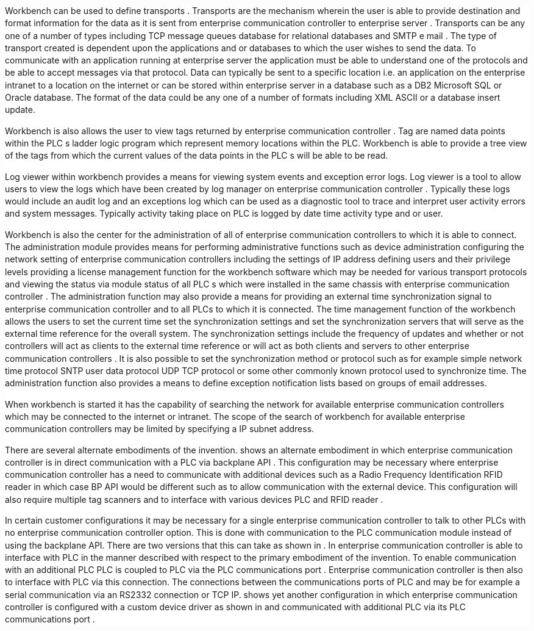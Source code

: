 Workbench can be used to define transports . Transports are the mechanism wherein the user is able to provide destination and format information for the data as it is sent from enterprise communication controller to enterprise server . Transports can be any one of a number of types including TCP message queues database for relational databases and SMTP e mail . The type of transport created is dependent upon the applications and or databases to which the user wishes to send the data. To communicate with an application running at enterprise server the application must be able to understand one of the protocols and be able to accept messages via that protocol. Data can typically be sent to a specific location i.e. an application on the enterprise intranet to a location on the internet or can be stored within enterprise server in a database such as a DB2 Microsoft SQL or Oracle database. The format of the data could be any one of a number of formats including XML ASCII or a database insert update.

Workbench is also allows the user to view tags returned by enterprise communication controller . Tag are named data points within the PLC s ladder logic program which represent memory locations within the PLC. Workbench is able to provide a tree view of the tags from which the current values of the data points in the PLC s will be able to be read.

Log viewer within workbench provides a means for viewing system events and exception error logs. Log viewer is a tool to allow users to view the logs which have been created by log manager on enterprise communication controller . Typically these logs would include an audit log and an exceptions log which can be used as a diagnostic tool to trace and interpret user activity errors and system messages. Typically activity taking place on PLC is logged by date time activity type and or user.

Workbench is also the center for the administration of all of enterprise communication controllers to which it is able to connect. The administration module provides means for performing administrative functions such as device administration configuring the network setting of enterprise communication controllers including the settings of IP address defining users and their privilege levels providing a license management function for the workbench software which may be needed for various transport protocols and viewing the status via module status of all PLC s which were installed in the same chassis with enterprise communication controller . The administration function may also provide a means for providing an external time synchronization signal to enterprise communication controller and to all PLCs to which it is connected. The time management function of the workbench allows the users to set the current time set the synchronization settings and set the synchronization servers that will serve as the external time reference for the overall system. The synchronization settings include the frequency of updates and whether or not controllers will act as clients to the external time reference or will act as both clients and servers to other enterprise communication controllers . It is also possible to set the synchronization method or protocol such as for example simple network time protocol SNTP user data protocol UDP TCP protocol or some other commonly known protocol used to synchronize time. The administration function also provides a means to define exception notification lists based on groups of email addresses.

When workbench is started it has the capability of searching the network for available enterprise communication controllers which may be connected to the internet or intranet. The scope of the search of workbench for available enterprise communication controllers may be limited by specifying a IP subnet address.

There are several alternate embodiments of the invention. shows an alternate embodiment in which enterprise communication controller is in direct communication with a PLC via backplane API . This configuration may be necessary where enterprise communication controller has a need to communicate with additional devices such as a Radio Frequency Identification RFID reader in which case BP API would be different such as to allow communication with the external device. This configuration will also require multiple tag scanners and to interface with various devices PLC and RFID reader .

In certain customer configurations it may be necessary for a single enterprise communication controller to talk to other PLCs with no enterprise communication controller option. This is done with communication to the PLC communication module instead of using the backplane API. There are two versions that this can take as shown in . In enterprise communication controller is able to interface with PLC in the manner described with respect to the primary embodiment of the invention. To enable communication with an additional PLC PLC is coupled to PLC via the PLC communications port . Enterprise communication controller is then also to interface with PLC via this connection. The connections between the communications ports of PLC and may be for example a serial communication via an RS2332 connection or TCP IP. shows yet another configuration in which enterprise communication controller is configured with a custom device driver as shown in and communicated with additional PLC via its PLC communications port .
